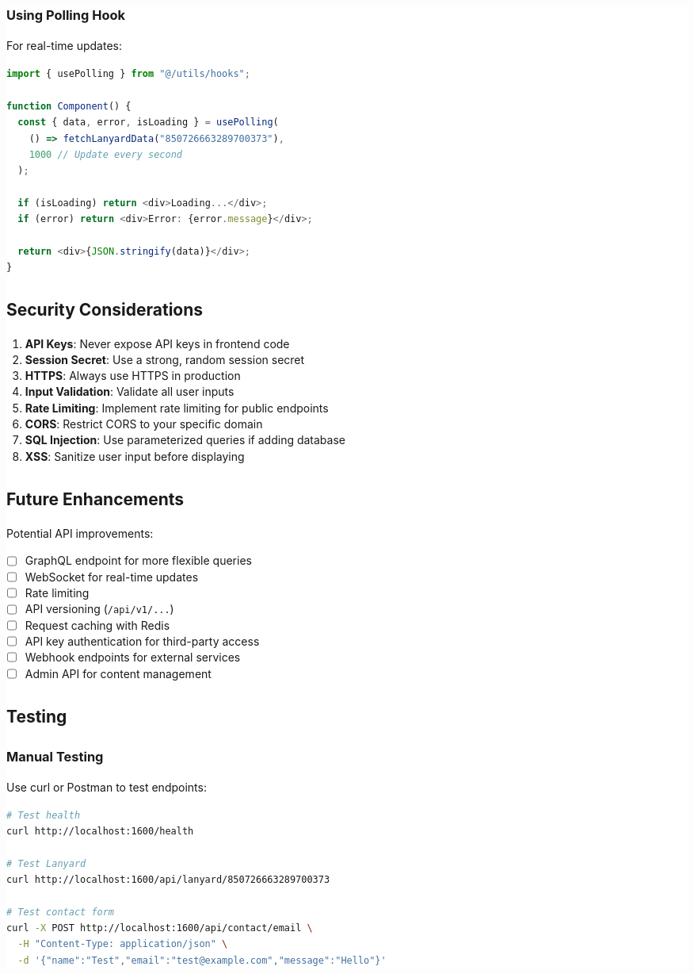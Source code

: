 ### Using Polling Hook

For real-time updates:

```typescript
import { usePolling } from "@/utils/hooks";

function Component() {
  const { data, error, isLoading } = usePolling(
    () => fetchLanyardData("850726663289700373"),
    1000 // Update every second
  );

  if (isLoading) return <div>Loading...</div>;
  if (error) return <div>Error: {error.message}</div>;

  return <div>{JSON.stringify(data)}</div>;
}
```

## Security Considerations

1. **API Keys**: Never expose API keys in frontend code
2. **Session Secret**: Use a strong, random session secret
3. **HTTPS**: Always use HTTPS in production
4. **Input Validation**: Validate all user inputs
5. **Rate Limiting**: Implement rate limiting for public endpoints
6. **CORS**: Restrict CORS to your specific domain
7. **SQL Injection**: Use parameterized queries if adding database
8. **XSS**: Sanitize user input before displaying

## Future Enhancements

Potential API improvements:

- [ ] GraphQL endpoint for more flexible queries
- [ ] WebSocket for real-time updates
- [ ] Rate limiting
- [ ] API versioning (`/api/v1/...`)
- [ ] Request caching with Redis
- [ ] API key authentication for third-party access
- [ ] Webhook endpoints for external services
- [ ] Admin API for content management

## Testing

### Manual Testing

Use curl or Postman to test endpoints:

```bash
# Test health
curl http://localhost:1600/health

# Test Lanyard
curl http://localhost:1600/api/lanyard/850726663289700373

# Test contact form
curl -X POST http://localhost:1600/api/contact/email \
  -H "Content-Type: application/json" \
  -d '{"name":"Test","email":"test@example.com","message":"Hello"}'
```
